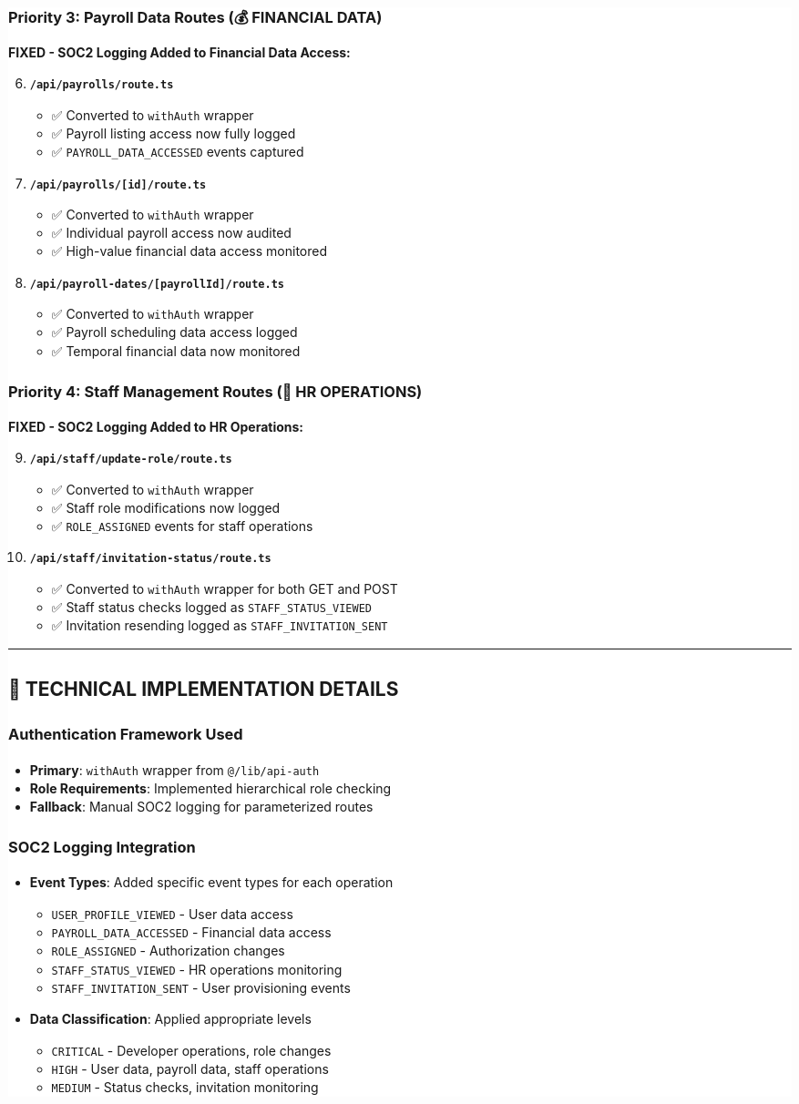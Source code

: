 ### **Priority 3: Payroll Data Routes (💰 FINANCIAL DATA)**

**FIXED - SOC2 Logging Added to Financial Data Access:**

6. **`/api/payrolls/route.ts`**
   - ✅ Converted to `withAuth` wrapper
   - ✅ Payroll listing access now fully logged
   - ✅ `PAYROLL_DATA_ACCESSED` events captured

7. **`/api/payrolls/[id]/route.ts`**
   - ✅ Converted to `withAuth` wrapper
   - ✅ Individual payroll access now audited
   - ✅ High-value financial data access monitored

8. **`/api/payroll-dates/[payrollId]/route.ts`**
   - ✅ Converted to `withAuth` wrapper
   - ✅ Payroll scheduling data access logged
   - ✅ Temporal financial data now monitored

### **Priority 4: Staff Management Routes (👥 HR OPERATIONS)**

**FIXED - SOC2 Logging Added to HR Operations:**

9. **`/api/staff/update-role/route.ts`**
   - ✅ Converted to `withAuth` wrapper
   - ✅ Staff role modifications now logged
   - ✅ `ROLE_ASSIGNED` events for staff operations

10. **`/api/staff/invitation-status/route.ts`**
    - ✅ Converted to `withAuth` wrapper for both GET and POST
    - ✅ Staff status checks logged as `STAFF_STATUS_VIEWED`
    - ✅ Invitation resending logged as `STAFF_INVITATION_SENT`

---

## 🔧 TECHNICAL IMPLEMENTATION DETAILS

### **Authentication Framework Used**
- **Primary**: `withAuth` wrapper from `@/lib/api-auth`
- **Role Requirements**: Implemented hierarchical role checking
- **Fallback**: Manual SOC2 logging for parameterized routes

### **SOC2 Logging Integration**
- **Event Types**: Added specific event types for each operation
  - `USER_PROFILE_VIEWED` - User data access
  - `PAYROLL_DATA_ACCESSED` - Financial data access  
  - `ROLE_ASSIGNED` - Authorization changes
  - `STAFF_STATUS_VIEWED` - HR operations monitoring
  - `STAFF_INVITATION_SENT` - User provisioning events

- **Data Classification**: Applied appropriate levels
  - `CRITICAL` - Developer operations, role changes
  - `HIGH` - User data, payroll data, staff operations
  - `MEDIUM` - Status checks, invitation monitoring
